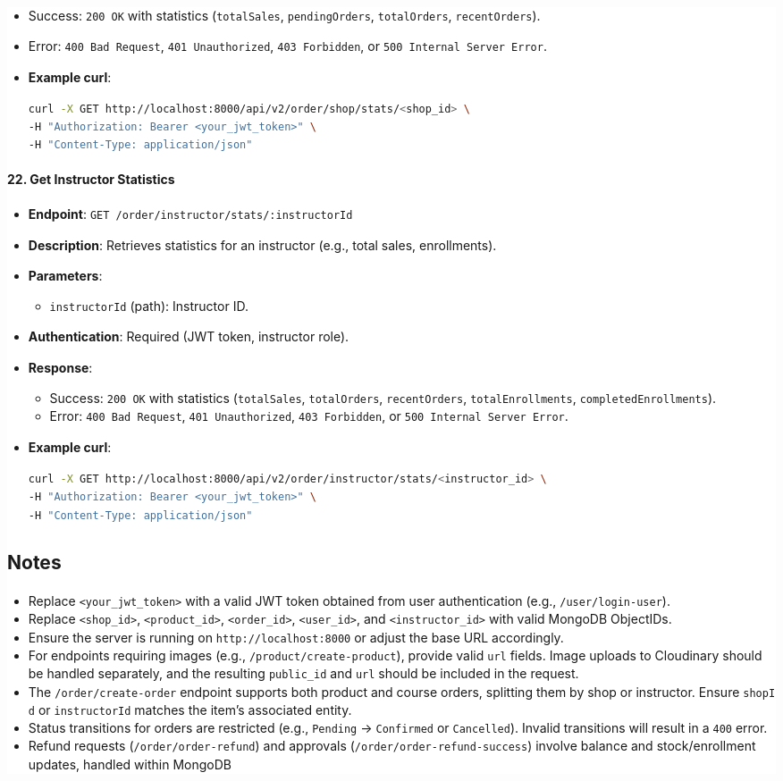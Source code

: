   - Success: `200 OK` with statistics (`totalSales`, `pendingOrders`, `totalOrders`, `recentOrders`).
  - Error: `400 Bad Request`, `401 Unauthorized`, `403 Forbidden`, or `500 Internal Server Error`.

- **Example curl**:

  ```bash
  curl -X GET http://localhost:8000/api/v2/order/shop/stats/<shop_id> \
  -H "Authorization: Bearer <your_jwt_token>" \
  -H "Content-Type: application/json"
  ```

#### 22. Get Instructor Statistics

- **Endpoint**: `GET /order/instructor/stats/:instructorId`

- **Description**: Retrieves statistics for an instructor (e.g., total sales, enrollments).

- **Parameters**:

  - `instructorId` (path): Instructor ID.

- **Authentication**: Required (JWT token, instructor role).

- **Response**:

  - Success: `200 OK` with statistics (`totalSales`, `totalOrders`, `recentOrders`, `totalEnrollments`, `completedEnrollments`).
  - Error: `400 Bad Request`, `401 Unauthorized`, `403 Forbidden`, or `500 Internal Server Error`.

- **Example curl**:

  ```bash
  curl -X GET http://localhost:8000/api/v2/order/instructor/stats/<instructor_id> \
  -H "Authorization: Bearer <your_jwt_token>" \
  -H "Content-Type: application/json"
  ```

## Notes

- Replace `<your_jwt_token>` with a valid JWT token obtained from user authentication (e.g., `/user/login-user`).
- Replace `<shop_id>`, `<product_id>`, `<order_id>`, `<user_id>`, and `<instructor_id>` with valid MongoDB ObjectIDs.
- Ensure the server is running on `http://localhost:8000` or adjust the base URL accordingly.
- For endpoints requiring images (e.g., `/product/create-product`), provide valid `url` fields. Image uploads to Cloudinary should be handled separately, and the resulting `public_id` and `url` should be included in the request.
- The `/order/create-order` endpoint supports both product and course orders, splitting them by shop or instructor. Ensure `shopId` or `instructorId` matches the item’s associated entity.
- Status transitions for orders are restricted (e.g., `Pending` → `Confirmed` or `Cancelled`). Invalid transitions will result in a `400` error.
- Refund requests (`/order/order-refund`) and approvals (`/order/order-refund-success`) involve balance and stock/enrollment updates, handled within MongoDB